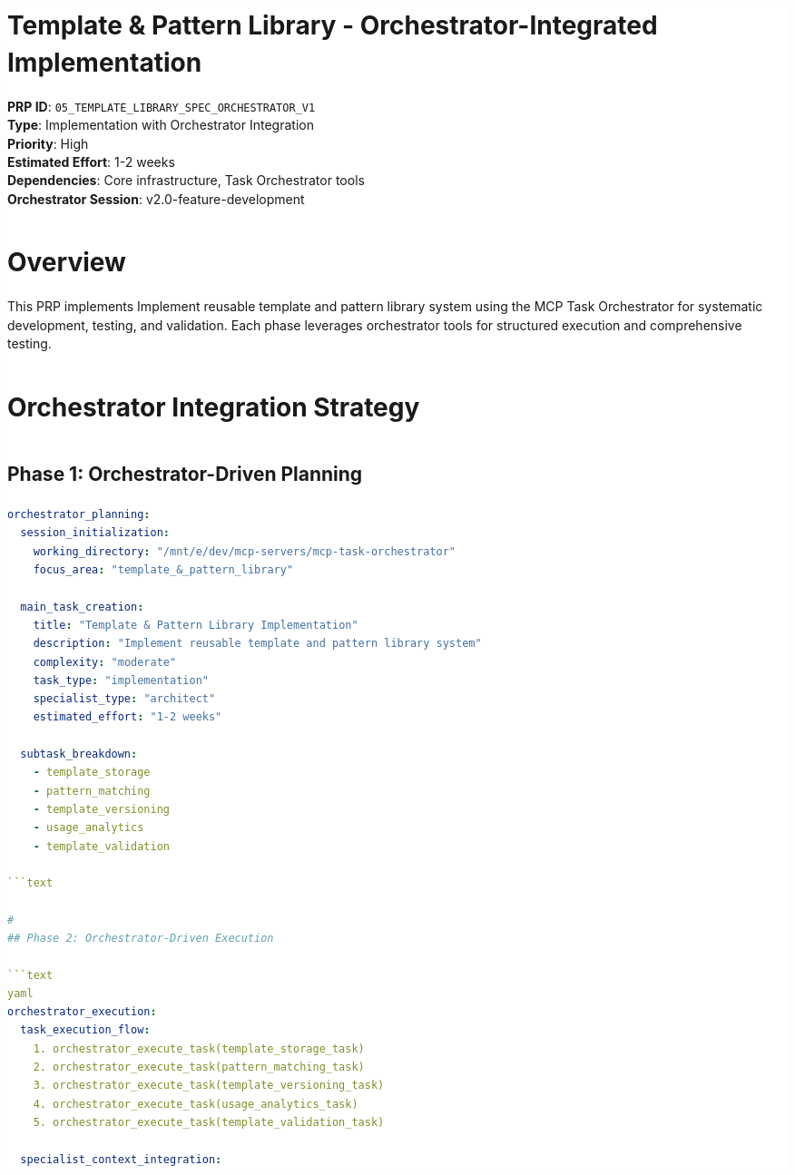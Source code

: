 
# Template & Pattern Library - Orchestrator-Integrated Implementation

**PRP ID**: `05_TEMPLATE_LIBRARY_SPEC_ORCHESTRATOR_V1`  
**Type**: Implementation with Orchestrator Integration  
**Priority**: High  
**Estimated Effort**: 1-2 weeks  
**Dependencies**: Core infrastructure, Task Orchestrator tools  
**Orchestrator Session**: v2.0-feature-development  

#
# Overview

This PRP implements Implement reusable template and pattern library system using the MCP Task Orchestrator for systematic development, testing, and validation. Each phase leverages orchestrator tools for structured execution and comprehensive testing.

#
# Orchestrator Integration Strategy

#
## Phase 1: Orchestrator-Driven Planning

```yaml
orchestrator_planning:
  session_initialization:
    working_directory: "/mnt/e/dev/mcp-servers/mcp-task-orchestrator"
    focus_area: "template_&_pattern_library"
    
  main_task_creation:
    title: "Template & Pattern Library Implementation"
    description: "Implement reusable template and pattern library system"
    complexity: "moderate"
    task_type: "implementation"
    specialist_type: "architect"
    estimated_effort: "1-2 weeks"
    
  subtask_breakdown:
    - template_storage
    - pattern_matching
    - template_versioning
    - usage_analytics
    - template_validation

```text

#
## Phase 2: Orchestrator-Driven Execution

```text
yaml
orchestrator_execution:
  task_execution_flow:
    1. orchestrator_execute_task(template_storage_task)
    2. orchestrator_execute_task(pattern_matching_task)
    3. orchestrator_execute_task(template_versioning_task)
    4. orchestrator_execute_task(usage_analytics_task)
    5. orchestrator_execute_task(template_validation_task)
    
  specialist_context_integration:
```